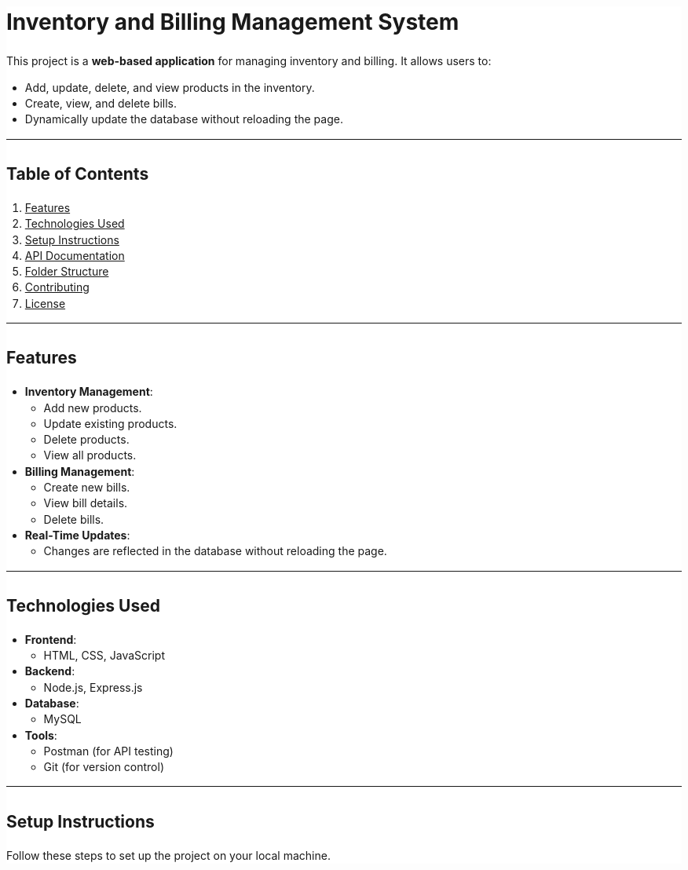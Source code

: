 
# **Inventory and Billing Management System**

This project is a **web-based application** for managing inventory and billing. It allows users to:
- Add, update, delete, and view products in the inventory.
- Create, view, and delete bills.
- Dynamically update the database without reloading the page.

---

## **Table of Contents**
1. [Features](#features)
2. [Technologies Used](#technologies-used)
3. [Setup Instructions](#setup-instructions)
4. [API Documentation](#api-documentation)
5. [Folder Structure](#folder-structure)
6. [Contributing](#contributing)
7. [License](#license)

---

## **Features**
- **Inventory Management**:
  - Add new products.
  - Update existing products.
  - Delete products.
  - View all products.
- **Billing Management**:
  - Create new bills.
  - View bill details.
  - Delete bills.
- **Real-Time Updates**:
  - Changes are reflected in the database without reloading the page.

---

## **Technologies Used**
- **Frontend**:
  - HTML, CSS, JavaScript
- **Backend**:
  - Node.js, Express.js
- **Database**:
  - MySQL
- **Tools**:
  - Postman (for API testing)
  - Git (for version control)

---

## **Setup Instructions**
Follow these steps to set up the project on your local machine.
